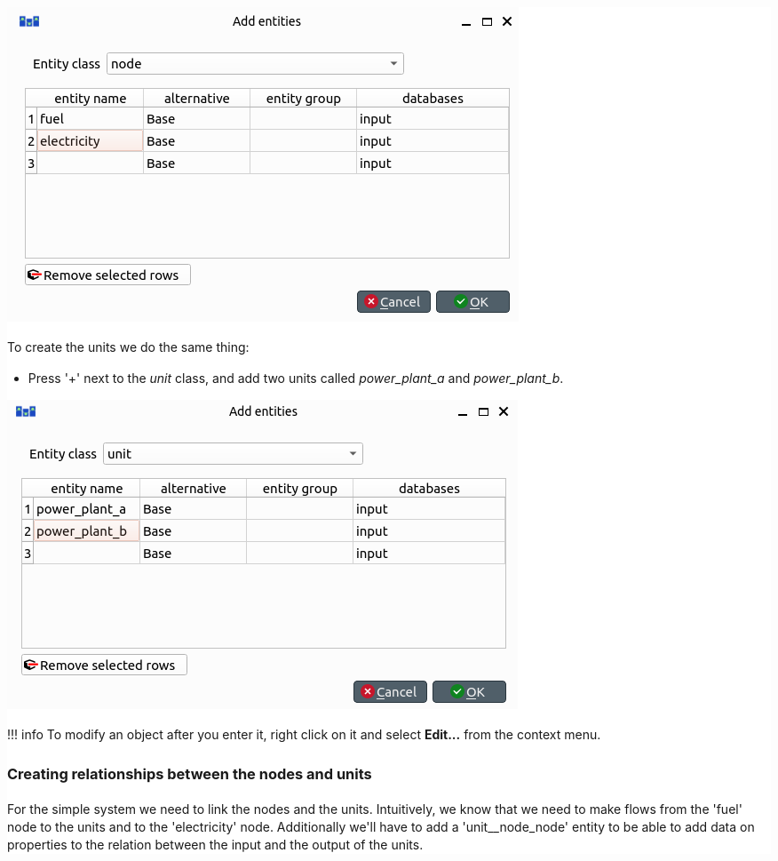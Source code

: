 ![image](figs_simple_system/simple_system_add_nodes.png)

To create the units we do the same thing:

-   Press '+' next to the *unit* class, and add two units called
    *power\_plant\_a* and *power\_plant\_b*.

![image](figs_simple_system/simple_system_add_units.png)

!!! info
    To modify an object after you enter it, right click on it and select
    **Edit...** from the context menu.

### Creating relationships between the nodes and units

For the simple system we need to link the nodes and the units.
Intuitively, we know that we need to make flows from the
'fuel' node to the units and to the 'electricity' node.
Additionally we'll have to add a 'unit\_\_node\_node' entity
to be able to add data on properties to the relation between
the input and the output of the units.

